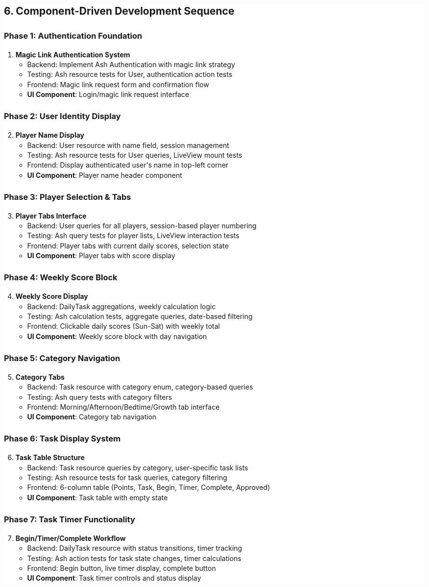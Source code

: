 ## 6. Component-Driven Development Sequence

### Phase 1: Authentication Foundation
1. **Magic Link Authentication System**
   - Backend: Implement Ash Authentication with magic link strategy
   - Testing: Ash resource tests for User, authentication action tests
   - Frontend: Magic link request form and confirmation flow
   - **UI Component**: Login/magic link request interface

### Phase 2: User Identity Display
2. **Player Name Display**
   - Backend: User resource with name field, session management
   - Testing: Ash resource tests for User queries, LiveView mount tests
   - Frontend: Display authenticated user's name in top-left corner
   - **UI Component**: Player name header component

### Phase 3: Player Selection & Tabs
3. **Player Tabs Interface**
   - Backend: User queries for all players, session-based player numbering
   - Testing: Ash query tests for player lists, LiveView interaction tests
   - Frontend: Player tabs with current daily scores, selection state
   - **UI Component**: Player tabs with score display

### Phase 4: Weekly Score Block
4. **Weekly Score Display**
   - Backend: DailyTask aggregations, weekly calculation logic
   - Testing: Ash calculation tests, aggregate queries, date-based filtering
   - Frontend: Clickable daily scores (Sun-Sat) with weekly total
   - **UI Component**: Weekly score block with day navigation

### Phase 5: Category Navigation
5. **Category Tabs**
   - Backend: Task resource with category enum, category-based queries
   - Testing: Ash query tests with category filters
   - Frontend: Morning/Afternoon/Bedtime/Growth tab interface
   - **UI Component**: Category tab navigation

### Phase 6: Task Display System
6. **Task Table Structure**
   - Backend: Task resource queries by category, user-specific task lists
   - Testing: Ash resource tests for task queries, category filtering
   - Frontend: 6-column table (Points, Task, Begin, Timer, Complete, Approved)
   - **UI Component**: Task table with empty state

### Phase 7: Task Timer Functionality  
7. **Begin/Timer/Complete Workflow**
   - Backend: DailyTask resource with status transitions, timer tracking
   - Testing: Ash action tests for task state changes, timer calculations
   - Frontend: Begin button, live timer display, complete button
   - **UI Component**: Task timer controls and status display
